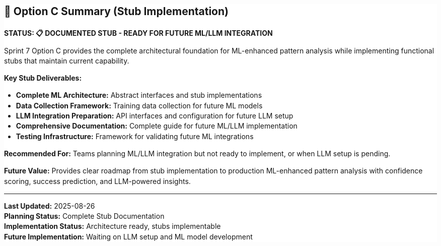 
## 🎯 Option C Summary (Stub Implementation)

**STATUS: 📋 DOCUMENTED STUB - READY FOR FUTURE ML/LLM INTEGRATION**

Sprint 7 Option C provides the complete architectural foundation for ML-enhanced pattern analysis while implementing functional stubs that maintain current capability.

**Key Stub Deliverables:**
- **Complete ML Architecture:** Abstract interfaces and stub implementations
- **Data Collection Framework:** Training data collection for future ML models  
- **LLM Integration Preparation:** API interfaces and configuration for future LLM setup
- **Comprehensive Documentation:** Complete guide for future ML/LLM implementation
- **Testing Infrastructure:** Framework for validating future ML integrations

**Recommended For:** Teams planning ML/LLM integration but not ready to implement, or when LLM setup is pending.

**Future Value:** Provides clear roadmap from stub implementation to production ML-enhanced pattern analysis with confidence scoring, success prediction, and LLM-powered insights.

---

**Last Updated:** 2025-08-26  
**Planning Status:** Complete Stub Documentation  
**Implementation Status:** Architecture ready, stubs implementable  
**Future Implementation:** Waiting on LLM setup and ML model development